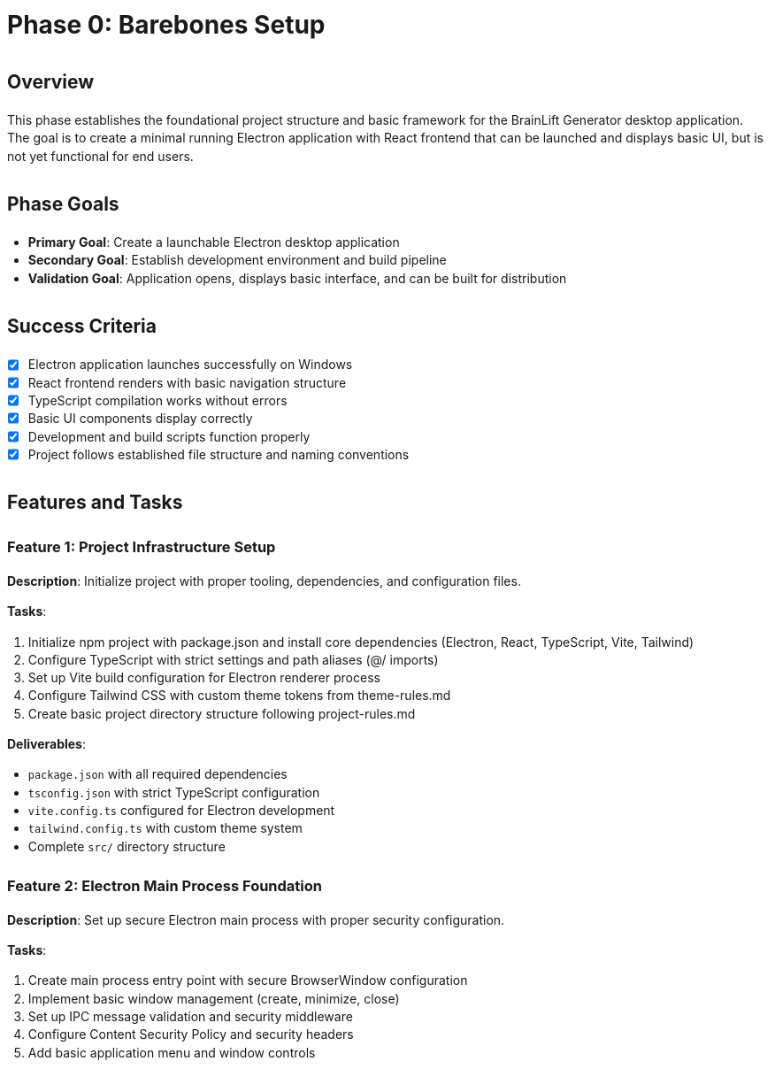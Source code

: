# Phase 0: Barebones Setup

## Overview

This phase establishes the foundational project structure and basic framework for the BrainLift Generator desktop application. The goal is to create a minimal running Electron application with React frontend that can be launched and displays basic UI, but is not yet functional for end users.

## Phase Goals

- **Primary Goal**: Create a launchable Electron desktop application
- **Secondary Goal**: Establish development environment and build pipeline
- **Validation Goal**: Application opens, displays basic interface, and can be built for distribution

## Success Criteria

- [x] Electron application launches successfully on Windows
- [x] React frontend renders with basic navigation structure
- [x] TypeScript compilation works without errors
- [x] Basic UI components display correctly
- [x] Development and build scripts function properly
- [x] Project follows established file structure and naming conventions

## Features and Tasks

### Feature 1: Project Infrastructure Setup
**Description**: Initialize project with proper tooling, dependencies, and configuration files.

**Tasks**:
1. Initialize npm project with package.json and install core dependencies (Electron, React, TypeScript, Vite, Tailwind)
2. Configure TypeScript with strict settings and path aliases (@/ imports)
3. Set up Vite build configuration for Electron renderer process
4. Configure Tailwind CSS with custom theme tokens from theme-rules.md
5. Create basic project directory structure following project-rules.md

**Deliverables**:
- `package.json` with all required dependencies
- `tsconfig.json` with strict TypeScript configuration
- `vite.config.ts` configured for Electron development
- `tailwind.config.ts` with custom theme system
- Complete `src/` directory structure

### Feature 2: Electron Main Process Foundation
**Description**: Set up secure Electron main process with proper security configuration.

**Tasks**:
1. Create main process entry point with secure BrowserWindow configuration
2. Implement basic window management (create, minimize, close)
3. Set up IPC message validation and security middleware
4. Configure Content Security Policy and security headers
5. Add basic application menu and window controls
